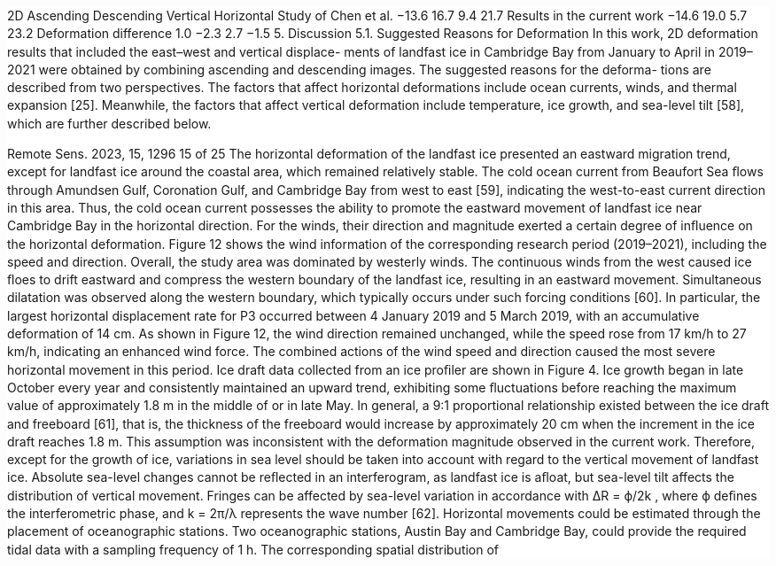 2D
Ascending
Descending
Vertical
Horizontal
Study of Chen et al.
−13.6
16.7
9.4
21.7
Results in the current work
−14.6
19.0
5.7
23.2
Deformation difference
1.0
−2.3
2.7
−1.5
5. Discussion
5.1. Suggested Reasons for Deformation
In this work, 2D deformation results that included the east–west and vertical displace-
ments of landfast ice in Cambridge Bay from January to April in 2019–2021 were obtained
by combining ascending and descending images. The suggested reasons for the deforma-
tions are described from two perspectives. The factors that affect horizontal deformations
include ocean currents, winds, and thermal expansion [25]. Meanwhile, the factors that
affect vertical deformation include temperature, ice growth, and sea-level tilt [58], which
are further described below.

Remote Sens. 2023, 15, 1296
15 of 25
The horizontal deformation of the landfast ice presented an eastward migration trend,
except for landfast ice around the coastal area, which remained relatively stable. The
cold ocean current from Beaufort Sea ﬂows through Amundsen Gulf, Coronation Gulf,
and Cambridge Bay from west to east [59], indicating the west-to-east current direction
in this area. Thus, the cold ocean current possesses the ability to promote the eastward
movement of landfast ice near Cambridge Bay in the horizontal direction. For the winds,
their direction and magnitude exerted a certain degree of inﬂuence on the horizontal
deformation. Figure 12 shows the wind information of the corresponding research period
(2019–2021), including the speed and direction. Overall, the study area was dominated by
westerly winds. The continuous winds from the west caused ice ﬂoes to drift eastward and
compress the western boundary of the landfast ice, resulting in an eastward movement.
Simultaneous dilatation was observed along the western boundary, which typically occurs
under such forcing conditions [60]. In particular, the largest horizontal displacement rate for
P3 occurred between 4 January 2019 and 5 March 2019, with an accumulative deformation
of 14 cm. As shown in Figure 12, the wind direction remained unchanged, while the speed
rose from 17 km/h to 27 km/h, indicating an enhanced wind force. The combined actions
of the wind speed and direction caused the most severe horizontal movement in this period.
Ice draft data collected from an ice proﬁler are shown in Figure 4. Ice growth began
in late October every year and consistently maintained an upward trend, exhibiting some
ﬂuctuations before reaching the maximum value of approximately 1.8 m in the middle
of or in late May. In general, a 9:1 proportional relationship existed between the ice draft
and freeboard [61], that is, the thickness of the freeboard would increase by approximately
20 cm when the increment in the ice draft reaches 1.8 m. This assumption was inconsistent
with the deformation magnitude observed in the current work. Therefore, except for the
growth of ice, variations in sea level should be taken into account with regard to the
vertical movement of landfast ice. Absolute sea-level changes cannot be reﬂected in an
interferogram, as landfast ice is aﬂoat, but sea-level tilt affects the distribution of vertical
movement. Fringes can be affected by sea-level variation in accordance with ∆R = ϕ/2k ,
where ϕ deﬁnes the interferometric phase, and k = 2π/λ represents the wave number [62].
Horizontal movements could be estimated through the placement of oceanographic stations.
Two oceanographic stations, Austin Bay and Cambridge Bay, could provide the required
tidal data with a sampling frequency of 1 h. The corresponding spatial distribution of